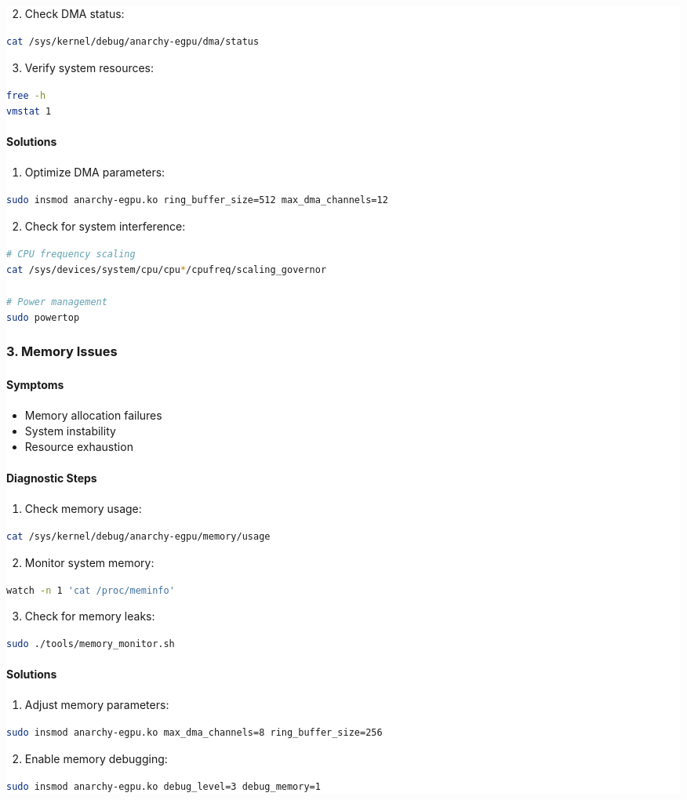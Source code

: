 2. Check DMA status:
```bash
cat /sys/kernel/debug/anarchy-egpu/dma/status
```

3. Verify system resources:
```bash
free -h
vmstat 1
```

#### Solutions
1. Optimize DMA parameters:
```bash
sudo insmod anarchy-egpu.ko ring_buffer_size=512 max_dma_channels=12
```

2. Check for system interference:
```bash
# CPU frequency scaling
cat /sys/devices/system/cpu/cpu*/cpufreq/scaling_governor

# Power management
sudo powertop
```

### 3. Memory Issues

#### Symptoms
- Memory allocation failures
- System instability
- Resource exhaustion

#### Diagnostic Steps
1. Check memory usage:
```bash
cat /sys/kernel/debug/anarchy-egpu/memory/usage
```

2. Monitor system memory:
```bash
watch -n 1 'cat /proc/meminfo'
```

3. Check for memory leaks:
```bash
sudo ./tools/memory_monitor.sh
```

#### Solutions
1. Adjust memory parameters:
```bash
sudo insmod anarchy-egpu.ko max_dma_channels=8 ring_buffer_size=256
```

2. Enable memory debugging:
```bash
sudo insmod anarchy-egpu.ko debug_level=3 debug_memory=1
```
